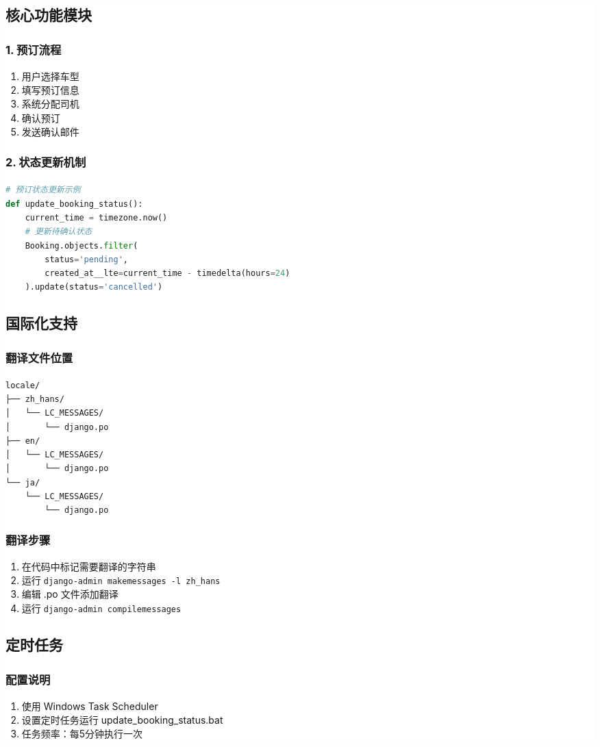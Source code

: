 ## 核心功能模块

### 1. 预订流程
1. 用户选择车型
2. 填写预订信息
3. 系统分配司机
4. 确认预订
5. 发送确认邮件

### 2. 状态更新机制
```python
# 预订状态更新示例
def update_booking_status():
    current_time = timezone.now()
    # 更新待确认状态
    Booking.objects.filter(
        status='pending',
        created_at__lte=current_time - timedelta(hours=24)
    ).update(status='cancelled')
```

## 国际化支持

### 翻译文件位置
```
locale/
├── zh_hans/
│   └── LC_MESSAGES/
│       └── django.po
├── en/
│   └── LC_MESSAGES/
│       └── django.po
└── ja/
    └── LC_MESSAGES/
        └── django.po
```

### 翻译步骤
1. 在代码中标记需要翻译的字符串
2. 运行 `django-admin makemessages -l zh_hans`
3. 编辑 .po 文件添加翻译
4. 运行 `django-admin compilemessages`

## 定时任务

### 配置说明
1. 使用 Windows Task Scheduler
2. 设置定时任务运行 update_booking_status.bat
3. 任务频率：每5分钟执行一次
